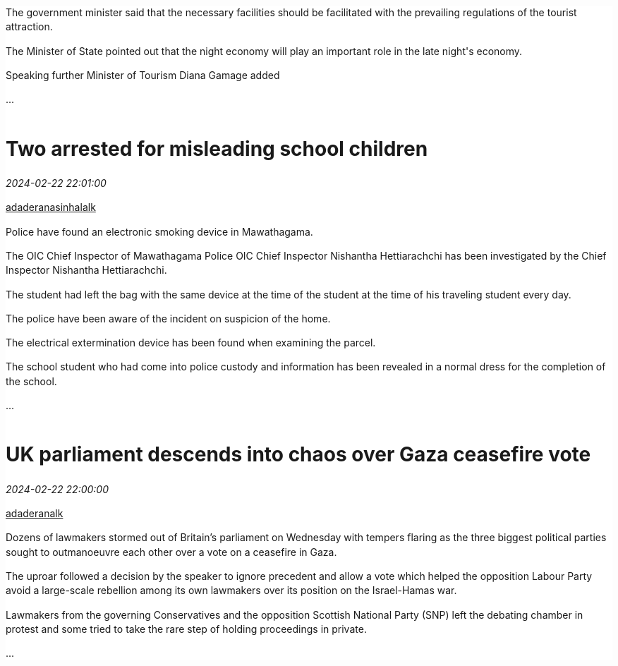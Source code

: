 The government minister said that the necessary facilities should be facilitated with the prevailing regulations of the tourist attraction.

The Minister of State pointed out that the night economy will play an important role in the late night's economy.

Speaking further Minister of Tourism Diana Gamage added

...



# Two arrested for misleading school children

*2024-02-22 22:01:00*

[adaderanasinhalalk](http://sinhala.adaderana.lk/news/193716)

Police have found an electronic smoking device in Mawathagama.

The OIC Chief Inspector of Mawathagama Police OIC Chief Inspector Nishantha Hettiarachchi has been investigated by the Chief Inspector Nishantha Hettiarachchi.

The student had left the bag with the same device at the time of the student at the time of his traveling student every day.

The police have been aware of the incident on suspicion of the home.

The electrical extermination device has been found when examining the parcel.

The school student who had come into police custody and information has been revealed in a normal dress for the completion of the school.

...



# UK parliament descends into chaos over Gaza ceasefire vote

*2024-02-22 22:00:00*

[adaderanalk](https://www.adaderana.lk/news/97465/uk-parliament-descends-into-chaos-over-gaza-ceasefire-vote)

Dozens of lawmakers stormed out of Britain’s parliament on Wednesday with tempers flaring as the three biggest political parties sought to outmanoeuvre each other over a vote on a ceasefire in Gaza.

The uproar followed a decision by the speaker to ignore precedent and allow a vote which helped the opposition Labour Party avoid a large-scale rebellion among its own lawmakers over its position on the Israel-Hamas war.

Lawmakers from the governing Conservatives and the opposition Scottish National Party (SNP) left the debating chamber in protest and some tried to take the rare step of holding proceedings in private.

...


